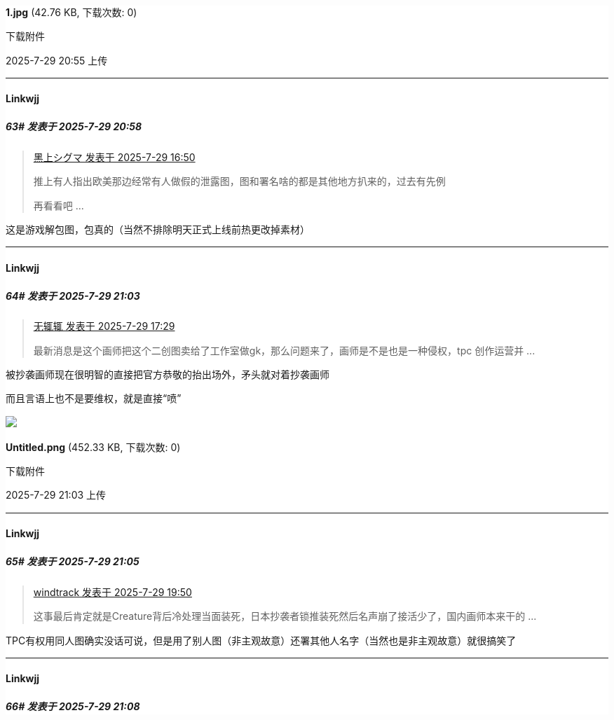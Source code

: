 <strong>1.jpg</strong> (42.76 KB, 下载次数: 0)

下载附件

2025-7-29 20:55 上传

*****

####  Linkwjj  
##### 63#       发表于 2025-7-29 20:58

<blockquote><a href="httphttps://stage1st.com/2b/forum.php?mod=redirect&amp;goto=findpost&amp;pid=68179347&amp;ptid=2257735" target="_blank">黑上シグマ 发表于 2025-7-29 16:50</a>

推上有人指出欧美那边经常有人做假的泄露图，图和署名啥的都是其他地方扒来的，过去有先例

再看看吧 ...</blockquote>
这是游戏解包图，包真的（当然不排除明天正式上线前热更改掉素材）


*****

####  Linkwjj  
##### 64#       发表于 2025-7-29 21:03

<blockquote><a href="httphttps://stage1st.com/2b/forum.php?mod=redirect&amp;goto=findpost&amp;pid=68179620&amp;ptid=2257735" target="_blank">无辄辄 发表于 2025-7-29 17:29</a>

最新消息是这个画师把这个二创图卖给了工作室做gk，那么问题来了，画师是不是也是一种侵权，tpc 创作运营并 ...</blockquote>
被抄袭画师现在很明智的直接把官方恭敬的抬出场外，矛头就对着抄袭画师

而且言语上也不是要维权，就是直接“喷”

<img src="https://img.stage1st.com/forum/202507/29/210338w443gkpjpvqych3y.png" referrerpolicy="no-referrer">

<strong>Untitled.png</strong> (452.33 KB, 下载次数: 0)

下载附件

2025-7-29 21:03 上传

*****

####  Linkwjj  
##### 65#       发表于 2025-7-29 21:05

<blockquote><a href="httphttps://stage1st.com/2b/forum.php?mod=redirect&amp;goto=findpost&amp;pid=68180401&amp;ptid=2257735" target="_blank">windtrack 发表于 2025-7-29 19:50</a>

这事最后肯定就是Creature背后冷处理当面装死，日本抄袭者锁推装死然后名声崩了接活少了，国内画师本来干的 ...</blockquote>
TPC有权用同人图确实没话可说，但是用了别人图（非主观故意）还署其他人名字（当然也是非主观故意）就很搞笑了


*****

####  Linkwjj  
##### 66#       发表于 2025-7-29 21:08
